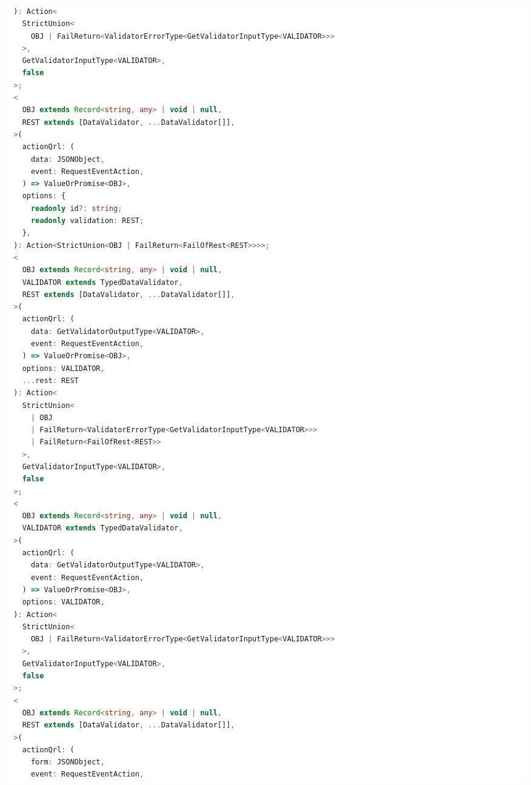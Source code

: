 ```typescript
  ): Action<
    StrictUnion<
      OBJ | FailReturn<ValidatorErrorType<GetValidatorInputType<VALIDATOR>>>
    >,
    GetValidatorInputType<VALIDATOR>,
    false
  >;
  <
    OBJ extends Record<string, any> | void | null,
    REST extends [DataValidator, ...DataValidator[]],
  >(
    actionQrl: (
      data: JSONObject,
      event: RequestEventAction,
    ) => ValueOrPromise<OBJ>,
    options: {
      readonly id?: string;
      readonly validation: REST;
    },
  ): Action<StrictUnion<OBJ | FailReturn<FailOfRest<REST>>>>;
  <
    OBJ extends Record<string, any> | void | null,
    VALIDATOR extends TypedDataValidator,
    REST extends [DataValidator, ...DataValidator[]],
  >(
    actionQrl: (
      data: GetValidatorOutputType<VALIDATOR>,
      event: RequestEventAction,
    ) => ValueOrPromise<OBJ>,
    options: VALIDATOR,
    ...rest: REST
  ): Action<
    StrictUnion<
      | OBJ
      | FailReturn<ValidatorErrorType<GetValidatorInputType<VALIDATOR>>>
      | FailReturn<FailOfRest<REST>>
    >,
    GetValidatorInputType<VALIDATOR>,
    false
  >;
  <
    OBJ extends Record<string, any> | void | null,
    VALIDATOR extends TypedDataValidator,
  >(
    actionQrl: (
      data: GetValidatorOutputType<VALIDATOR>,
      event: RequestEventAction,
    ) => ValueOrPromise<OBJ>,
    options: VALIDATOR,
  ): Action<
    StrictUnion<
      OBJ | FailReturn<ValidatorErrorType<GetValidatorInputType<VALIDATOR>>>
    >,
    GetValidatorInputType<VALIDATOR>,
    false
  >;
  <
    OBJ extends Record<string, any> | void | null,
    REST extends [DataValidator, ...DataValidator[]],
  >(
    actionQrl: (
      form: JSONObject,
      event: RequestEventAction,
```

  [x: string]: JSONValue;